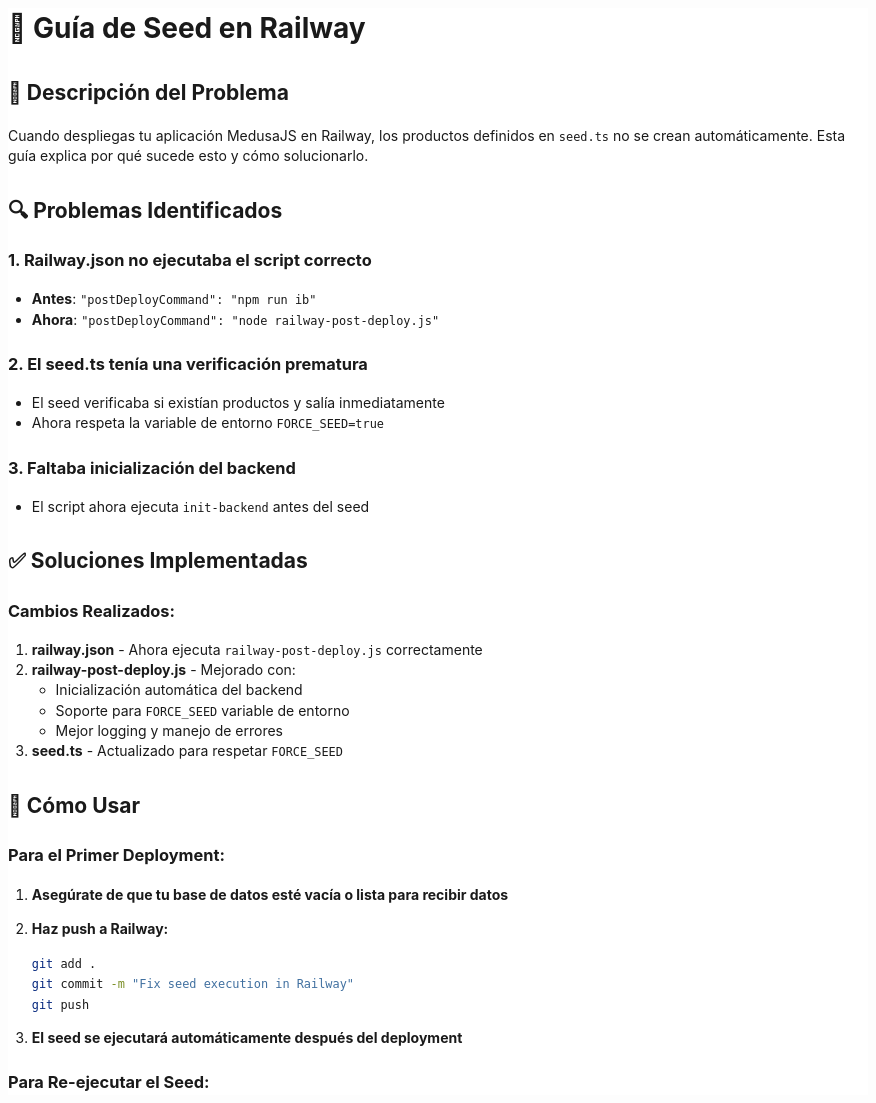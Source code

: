 # 🚀 Guía de Seed en Railway

## 📝 Descripción del Problema

Cuando despliegas tu aplicación MedusaJS en Railway, los productos definidos en `seed.ts` no se crean automáticamente. Esta guía explica por qué sucede esto y cómo solucionarlo.

## 🔍 Problemas Identificados

### 1. **Railway.json no ejecutaba el script correcto**
- **Antes**: `"postDeployCommand": "npm run ib"` 
- **Ahora**: `"postDeployCommand": "node railway-post-deploy.js"`

### 2. **El seed.ts tenía una verificación prematura**
- El seed verificaba si existían productos y salía inmediatamente
- Ahora respeta la variable de entorno `FORCE_SEED=true`

### 3. **Faltaba inicialización del backend**
- El script ahora ejecuta `init-backend` antes del seed

## ✅ Soluciones Implementadas

### Cambios Realizados:

1. **railway.json** - Ahora ejecuta `railway-post-deploy.js` correctamente
2. **railway-post-deploy.js** - Mejorado con:
   - Inicialización automática del backend
   - Soporte para `FORCE_SEED` variable de entorno
   - Mejor logging y manejo de errores
3. **seed.ts** - Actualizado para respetar `FORCE_SEED`

## 🎯 Cómo Usar

### Para el Primer Deployment:

1. **Asegúrate de que tu base de datos esté vacía o lista para recibir datos**

2. **Haz push a Railway:**
   ```bash
   git add .
   git commit -m "Fix seed execution in Railway"
   git push
   ```

3. **El seed se ejecutará automáticamente después del deployment**

### Para Re-ejecutar el Seed:
